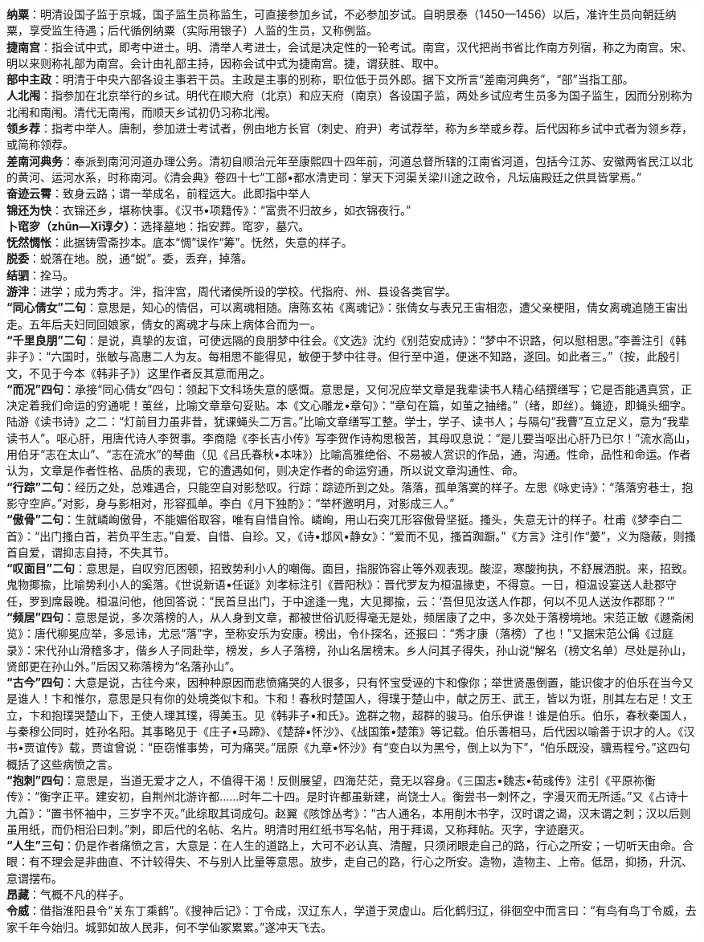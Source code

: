 <b>纳粟</b>：明清设国子监于京城，国子监生员称监生，可直接参加乡试，不必参加岁试。自明景泰（1450—1456）以后，准许生员向朝廷纳粟，享受监生待遇；后代循例纳粟（实际用银子）人监的生员，又称例监。  
<b>捷南宫</b>：指会试中式，即考中进士。明、清举人考进士，会试是决定性的一轮考试。南宫，汉代把尚书省比作南方列宿，称之为南宫。宋、明以来则称礼部为南宫。会计由礼部主持，因称会试中式为捷南宫。捷，谓获胜、取中。  
<b>部中主政</b>：明清于中央六部各设主事若干员。主政是主事的别称，职位低于员外郎。据下文所言“差南河典务”，“部”当指工部。  
<b>人北闱</b>：指参加在北京举行的乡试。明代在顺大府（北京）和应天府（南京）各设国子监，两处乡试应考生员多为国子监生，因而分别称为北闱和南闱。清代无南闱，而顺天乡试初仍习称北闱。  
<b>领乡荐</b>：指考中举人。唐制，参加进士考试者，例由地方长官（刺史、府尹）考试荐举，称为乡举或乡荐。后代因称乡试中式者为领乡荐，或简称领荐。  
<b>差南河典务</b>：奉派到南河河道办理公务。清初自顺治元年至康熙四十四年前，河道总督所辖的江南省河道，包括今江苏、安徽两省民江以北的黄河、运河水系，时称南河。《清会典》卷四十七“工部•都水清吏司：掌天下河渠关梁川途之政令，凡坛庙殿廷之供具皆掌焉。”  
<b>奋迹云霄</b>：致身云路；谓一举成名，前程远大。此即指中举人  
<b>锦还为快</b>：衣锦还乡，堪称快事。《汉书•项籍传》：“富贵不归故乡，如衣锦夜行。”  
<b>卜窀穸（zhūn—Xī谆夕）</b>：选择墓地：指安葬。窀穸，墓穴。  
<b>怃然惆怅</b>：此据铸雪斋抄本。底本“惆”误作“筹”。怃然，失意的样子。  
<b>脱委</b>：蜕落在地。脱，通“蜕”。委，丢弃，掉落。  
<b>结驷</b>：拴马。  
<b>游泮</b>：进学；成为秀才。泮，指泮宫，周代诸侯所设的学校。代指府、州、县设各类官学。  
<b>“同心倩女”二句</b>：意思是，知心的情侣，可以离魂相随。唐陈玄祐《离魂记》：张倩女与表兄王宙相恋，遭父亲梗阻，倩女离魂追随王宙出走。五年后夫妇同回娘家，倩女的离魂才与床上病体合而为一。  
<b>“千里良朋”二句</b>：是说，真挚的友谊，可使远隔的良朋梦中往会。《文选》沈约《别范安成诗》：“梦中不识路，何以慰相思。”李善注引《韩非子》：“六国时，张敏与高惠二人为友。每相思不能得见，敏便于梦中往寻。但行至中道，便迷不知路，遂回。如此者三。”（按，此殷引文，不见于今本《韩非子》）这里作者反其意而用之。  
<b>“而况”四句</b>：承接“同心倩女”四句：领起下文科场失意的感慨。意思是，又何况应举文章是我辈读书人精心结撰缮写；它是否能遇真赏，正决定着我们命运的穷通呢！茧丝，比喻文章章句妥贴。本《文心雕龙•章句》：“章句在篇，如茧之抽绪。”（绪，即丝）。蝇迹，即蝇头细字。陆游《读书诗》之二：“灯前目力虽非昔，犹课蝇头二万言。”比喻文章缮写工整。学士，学子、读书人；与隔句“我曹”互立足义，意为“我辈读书人”。呕心肝，用唐代诗人李贺事。李商隐《李长吉小传》写李贺作诗构思极苦，其母叹息说：“是儿要当呕出心肝乃已尔！”流水高山，用伯牙“志在太山”、“志在流水”的琴曲（见《吕氏春秋•本味》）比喻高雅绝俗、不易被人赏识的作品，通，沟通。性命，品性和命运。作者认为，文章是作者性格、品质的表现，它的遭遇如何，则决定作者的命运穷通，所以说文章沟通性、命。  
<b>“行踪”二句</b>：经历之处，总难遇合，只能空自对影愁叹。行踪：踪迹所到之处。落落，孤单落寞的样子。左思《咏史诗》：“落落穷巷士，抱影守空庐。”对影，身与影相对，形容孤单。李白《月下独酌》：“举杯邀明月，对影成三人。”  
<b>“傲骨”二句</b>：生就嶙峋傲骨，不能媚俗取容，唯有自惜自怜。嶙峋，用山石突兀形容傲骨坚挺。搔头，失意无计的样子。杜甫《梦李白二首》：“出门搔白首，若负平生志。”自爱、自惜、自珍。又，《诗•邶风•静女》：“爱而不见，搔首踟蹰。”《方言》注引作“薆”，义为隐蔽，则搔首自爱，谓抑志自持，不失其节。  
<b>“叹面目”二句</b>：意思是，自叹穷厄困顿，招致势利小人的嘲侮。面目，指服饰容止等外观表现。酸涩，寒酸拘执，不舒展洒脱。来，招致。鬼物揶揄，比喻势利小人的奚落。《世说新语•任诞》刘孝标注引《晋阳秋》：晋代罗友为桓温掾吏，不得意。一日，桓温设宴送人赴郡守任，罗到席最晚。桓温问他，他回答说：“民首旦出门，于中途逢一鬼，大见揶揄，云：‘吾但见汝送人作郡，何以不见人送汝作郡耶？’”  
<b>“频居”四句</b>：意思是说，多次落榜的人，从人身到文章，都被世俗讥贬得毫无是处，频居康了之中，多次处于落榜境地。宋范正敏《遯斋闲览》：唐代柳冕应举，多忌讳，尤忌“落”字，至称安乐为安康。榜出，令仆探名，还报曰：“秀才康（落榜）了也！”又据宋范公偁《过庭录》：宋代孙山滑稽多才，偕乡人子同赴举，榜发，乡人子落榜，孙山名居榜末。乡人问其子得失，孙山说“解名（榜文名单）尽处是孙山，贤郎更在孙山外。”后因又称落榜为“名落孙山”。  
<b>“古今”四句</b>：大意是说，古往今来，因种种原因而悲愤痛哭的人很多，只有怀宝受诬的卞和像你；举世贤愚倒置，能识俊才的伯乐在当今又是谁人！卞和惟尔，意思是只有你的处境类似卞和。卞和！春秋时楚国人，得璞于楚山中，献之厉王、武王，皆以为诳，刖其左右足！文王立，卞和抱璞哭楚山下，王使人理其璞，得美玉。见《韩非子•和氏》。逸群之物，超群的骏马。伯乐伊谁！谁是伯乐。伯乐，春秋秦国人，与秦穆公同时，姓孙名阳。其事略见于《庄子•马蹄》、《楚辞•怀沙》、《战国策•楚策》等记载。伯乐善相马，后代因以喻善于识才的人。《汉书•贾谊传》载，贾谊曾说：“臣窃惟事势，可为痛哭。”屈原《九章•怀沙》有“变白以为黑兮，倒上以为下”，“伯乐既没，骥焉程兮。”这四句概括了这些病愤之言。  
<b>“抱刺”四句</b>：意思是，当道无爱才之人，不值得干渴！反侧展望，四海茫茫，竟无以容身。《三国志•魏志•荀彧传》注引《平原祢衡传》：“衡字正平。建安初，自荆州北游许都……时年二十四。是时许都虽新建，尚饶士人。衡尝书一刺怀之，字漫灭而无所适。”又《占诗十九首》：“置书怀袖中，三岁字不灭。”此综取其词成句。赵翼《陔馀丛考》：“古人通名，本用削木书字，汉时谓之谒，汉末谓之刺；汉以后则虽用纸，而仍相沿曰刺。”刺，即后代的名帖、名片。明清时用红纸书写名帖，用于拜谒，又称拜帖。灭字，字迹磨灭。  
<b>“人生”三句</b>：仍是作者痛愤之言，大意是：在人生的道路上，大可不必认真、清醒，只须闭眼走自己的路，行心之所安；一切听天由命。合眼：有不理会是非曲直、不计较得失、不与别人比量等意思。放步，走自己的路，行心之所安。造物，造物主、上帝。低昂，抑扬，升沉、意谓摆布。  
<b>昂藏</b>：气概不凡的样子。  
<b>令威</b>：借指淮阳县令“关东丁乘鹤”。《搜神后记》：丁令成，汉辽东人，学道于灵虚山。后化鹤归辽，徘徊空中而言曰：“有鸟有鸟丁令威，去家千年今始归。城郭如故人民非，何不学仙冢累累。”遂冲天飞去。  
